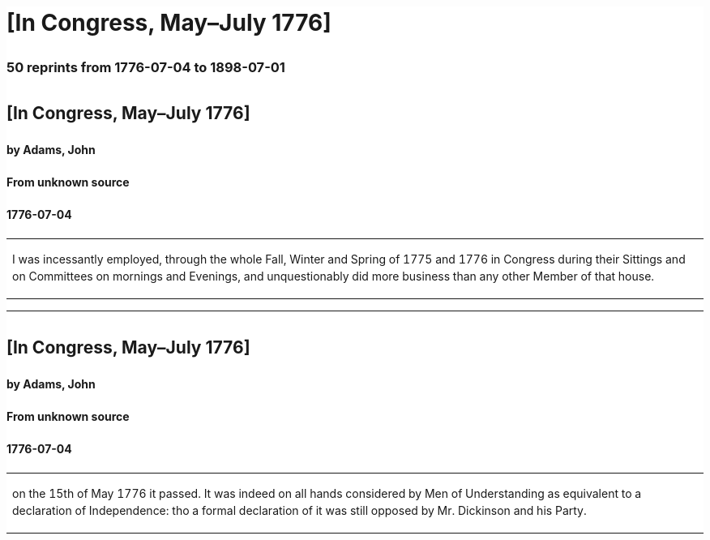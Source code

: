 
# [In Congress, May–July 1776]

### 50 reprints from 1776-07-04 to 1898-07-01

## [In Congress, May–July 1776]

#### by Adams, John

#### From unknown source

#### 1776-07-04

<table style="width: 100%;"><tr><td style="width: 50%">

I was incessantly employed, through the whole Fall, Winter and Spring of 1775 and 1776 in Congress during their Sittings and on Committees on mornings and Evenings, and unquestionably did more business than any other Member of that house.
</td></tr></table>

---

## [In Congress, May–July 1776]

#### by Adams, John

#### From unknown source

#### 1776-07-04

<table style="width: 100%;"><tr><td style="width: 50%">

 on the 15th of May 1776 it passed. It was indeed on all hands considered by Men of Understanding as equivalent to a declaration of Independence: tho a formal declaration of it was still opposed by Mr. Dickinson and his Party.  